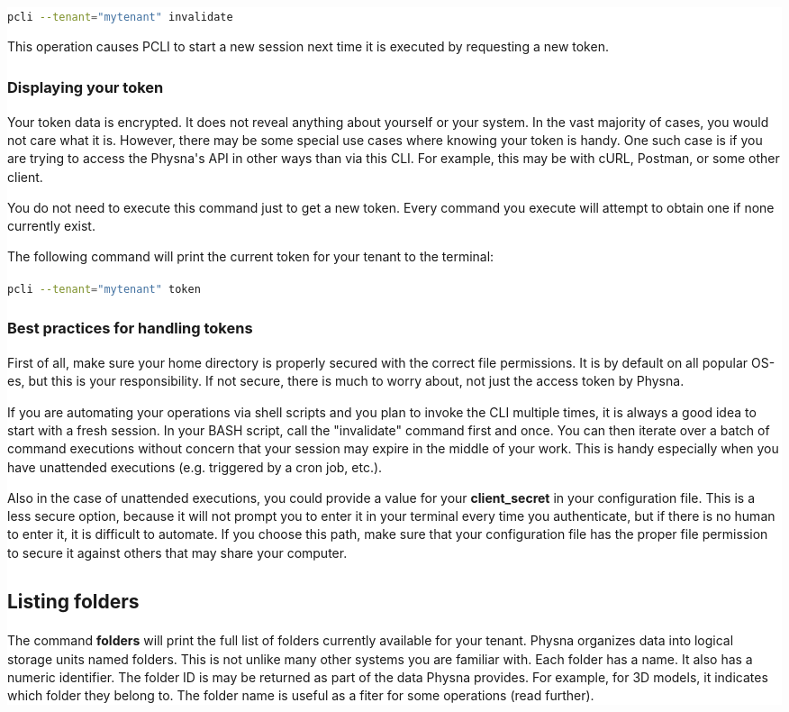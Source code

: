 ```bash
pcli --tenant="mytenant" invalidate
```

This operation causes PCLI to start a new session next time it is executed by requesting a new token.

### <a id="print-token"></a>Displaying your token

Your token data is encrypted. It does not reveal anything about yourself or your system.
In the vast majority of cases, you would not care what it is. However, there may be some
special use cases where knowing your token is handy. One such case is if you are trying to
access the Physna's API in other ways than via this CLI. For example, this may be with cURL,
Postman, or some other client.

You do not need to execute this command just to get a new token. Every command you execute will attempt to obtain one if
none currently exist.

The following command will print the current token for your tenant to the terminal:

```bash
pcli --tenant="mytenant" token
```

### <a id="token-best-practices"></a>Best practices for handling tokens

First of all, make sure your home directory is properly secured with the correct file permissions. 
It is by default on all popular OS-es, but this is your responsibility. If not secure, there is 
much to worry about, not just the access token by Physna.

If you are automating your operations via shell scripts and you plan to invoke the CLI multiple times,
it is always a good idea to start with a fresh session. In your BASH script, call the "invalidate" command
first and once. You can then iterate over a batch of command executions without concern that your session
may expire in the middle of your work. This is handy especially when you have unattended executions (e.g. triggered by a cron job, etc.).

Also in the case of unattended executions, you could provide a value for your **client_secret** in your configuration file. This is
a less secure option, because it will not prompt you to enter it in your terminal every time you authenticate,
but if there is no human to enter it, it is difficult to automate. If you choose this path, make sure that 
your configuration file has the proper file permission to secure it against others that may share your
computer.

## <a id="list-folders"></a>Listing folders

The command **folders** will print the full list of folders currently available for your tenant.
Physna organizes data into logical storage units named folders. This is not unlike many other
systems you are familiar with. Each folder has a name. It also has a numeric identifier.
The folder ID is may be returned as part of the data Physna provides. For example, for 3D models,
it indicates which folder they belong to. The folder name is useful as a fiter for some operations (read further).
